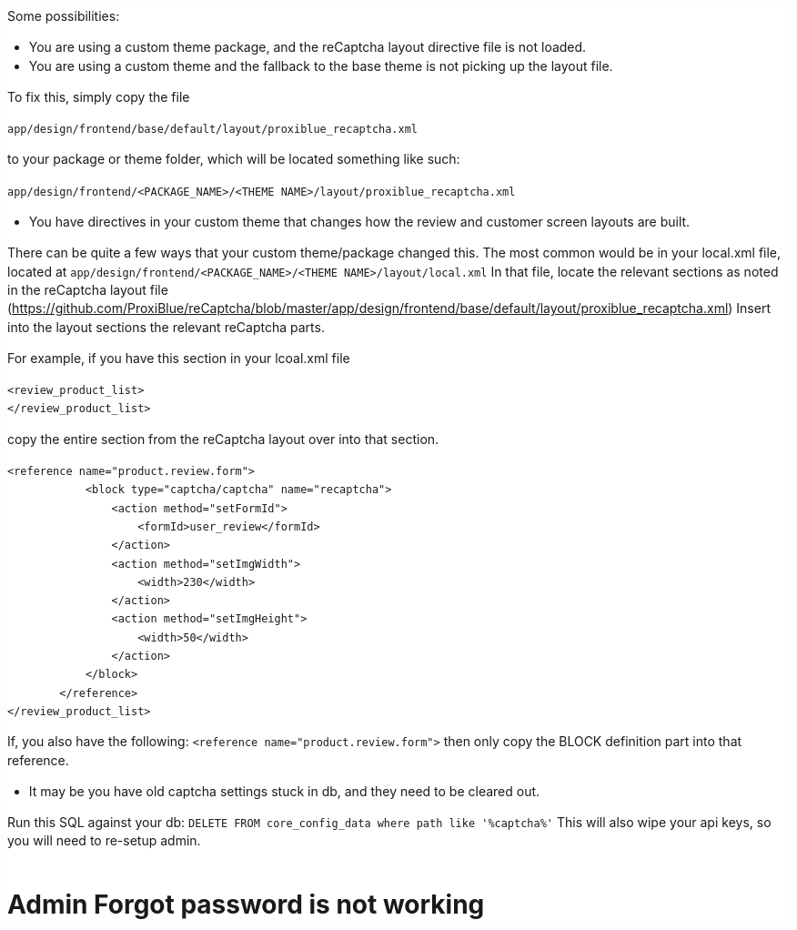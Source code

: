 Some possibilities:

* You are using a custom theme package, and the reCaptcha layout directive file is not loaded.
* You are using a custom theme and the fallback to the base theme is not picking up the layout file.

To fix this, simply copy the file

    app/design/frontend/base/default/layout/proxiblue_recaptcha.xml

to your package or theme folder, which will be located something like such:

    app/design/frontend/<PACKAGE_NAME>/<THEME NAME>/layout/proxiblue_recaptcha.xml

* You have directives in your custom theme that changes how the review and customer screen layouts are built.

There can be quite a few ways that your custom theme/package changed this. The most common would be in your local.xml file, located at `app/design/frontend/<PACKAGE_NAME>/<THEME NAME>/layout/local.xml`
In that file, locate the relevant sections as noted in the reCaptcha layout file (https://github.com/ProxiBlue/reCaptcha/blob/master/app/design/frontend/base/default/layout/proxiblue_recaptcha.xml)
Insert into the layout sections the relevant reCaptcha parts.

For example, if you have this section in your lcoal.xml file

```
<review_product_list>
</review_product_list>
```

copy the entire section from the reCaptcha layout over into that section.

```
<reference name="product.review.form">
            <block type="captcha/captcha" name="recaptcha">
                <action method="setFormId">
                    <formId>user_review</formId>
                </action>
                <action method="setImgWidth">
                    <width>230</width>
                </action>
                <action method="setImgHeight">
                    <width>50</width>
                </action>
            </block>
        </reference>
</review_product_list>
```

If, you also have the following:  ```<reference name="product.review.form">``` then only copy the BLOCK definition part into that reference.

* It may be you have old captcha settings stuck in db, and they need to be cleared out.

Run this SQL against your db: ```DELETE FROM core_config_data where path like '%captcha%'```
This will also wipe your api keys, so you will need to re-setup admin.

Admin Forgot password is not working
====================================
